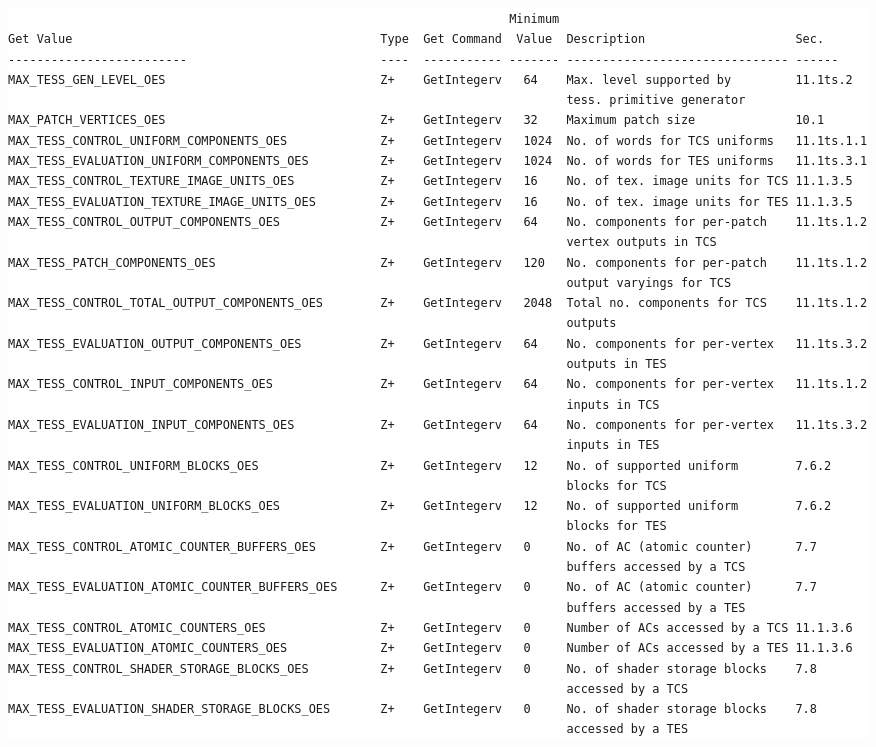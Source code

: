                                                                           Minimum
    Get Value                                           Type  Get Command  Value  Description                     Sec.
    -------------------------                           ----  ----------- ------- ------------------------------- ------
    MAX_TESS_GEN_LEVEL_OES                              Z+    GetIntegerv   64    Max. level supported by         11.1ts.2
                                                                                  tess. primitive generator
    MAX_PATCH_VERTICES_OES                              Z+    GetIntegerv   32    Maximum patch size              10.1
    MAX_TESS_CONTROL_UNIFORM_COMPONENTS_OES             Z+    GetIntegerv   1024  No. of words for TCS uniforms   11.1ts.1.1
    MAX_TESS_EVALUATION_UNIFORM_COMPONENTS_OES          Z+    GetIntegerv   1024  No. of words for TES uniforms   11.1ts.3.1
    MAX_TESS_CONTROL_TEXTURE_IMAGE_UNITS_OES            Z+    GetIntegerv   16    No. of tex. image units for TCS 11.1.3.5
    MAX_TESS_EVALUATION_TEXTURE_IMAGE_UNITS_OES         Z+    GetIntegerv   16    No. of tex. image units for TES 11.1.3.5
    MAX_TESS_CONTROL_OUTPUT_COMPONENTS_OES              Z+    GetIntegerv   64    No. components for per-patch    11.1ts.1.2
                                                                                  vertex outputs in TCS
    MAX_TESS_PATCH_COMPONENTS_OES                       Z+    GetIntegerv   120   No. components for per-patch    11.1ts.1.2
                                                                                  output varyings for TCS
    MAX_TESS_CONTROL_TOTAL_OUTPUT_COMPONENTS_OES        Z+    GetIntegerv   2048  Total no. components for TCS    11.1ts.1.2
                                                                                  outputs
    MAX_TESS_EVALUATION_OUTPUT_COMPONENTS_OES           Z+    GetIntegerv   64    No. components for per-vertex   11.1ts.3.2
                                                                                  outputs in TES
    MAX_TESS_CONTROL_INPUT_COMPONENTS_OES               Z+    GetIntegerv   64    No. components for per-vertex   11.1ts.1.2
                                                                                  inputs in TCS
    MAX_TESS_EVALUATION_INPUT_COMPONENTS_OES            Z+    GetIntegerv   64    No. components for per-vertex   11.1ts.3.2
                                                                                  inputs in TES
    MAX_TESS_CONTROL_UNIFORM_BLOCKS_OES                 Z+    GetIntegerv   12    No. of supported uniform        7.6.2
                                                                                  blocks for TCS
    MAX_TESS_EVALUATION_UNIFORM_BLOCKS_OES              Z+    GetIntegerv   12    No. of supported uniform        7.6.2
                                                                                  blocks for TES
    MAX_TESS_CONTROL_ATOMIC_COUNTER_BUFFERS_OES         Z+    GetIntegerv   0     No. of AC (atomic counter)      7.7
                                                                                  buffers accessed by a TCS
    MAX_TESS_EVALUATION_ATOMIC_COUNTER_BUFFERS_OES      Z+    GetIntegerv   0     No. of AC (atomic counter)      7.7
                                                                                  buffers accessed by a TES
    MAX_TESS_CONTROL_ATOMIC_COUNTERS_OES                Z+    GetIntegerv   0     Number of ACs accessed by a TCS 11.1.3.6
    MAX_TESS_EVALUATION_ATOMIC_COUNTERS_OES             Z+    GetIntegerv   0     Number of ACs accessed by a TES 11.1.3.6
    MAX_TESS_CONTROL_SHADER_STORAGE_BLOCKS_OES          Z+    GetIntegerv   0     No. of shader storage blocks    7.8
                                                                                  accessed by a TCS
    MAX_TESS_EVALUATION_SHADER_STORAGE_BLOCKS_OES       Z+    GetIntegerv   0     No. of shader storage blocks    7.8
                                                                                  accessed by a TES

